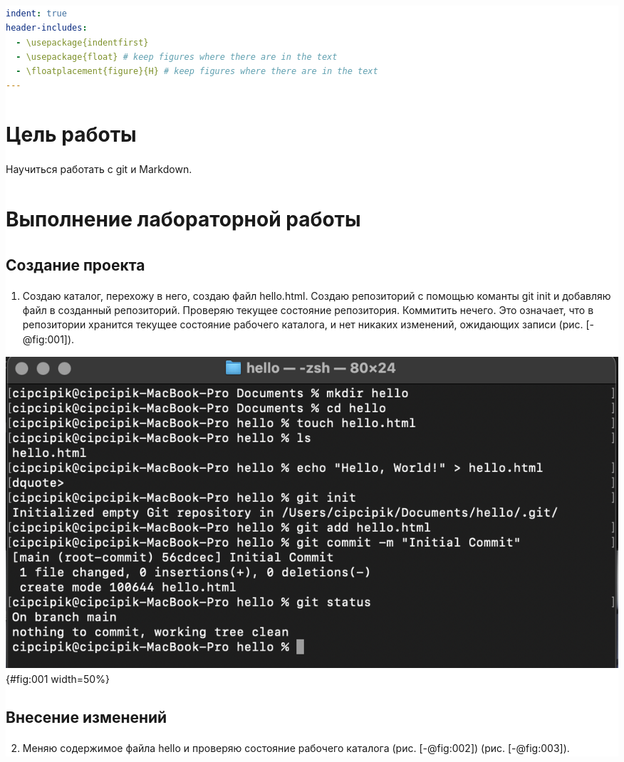 ```yaml
indent: true
header-includes:
  - \usepackage{indentfirst}
  - \usepackage{float} # keep figures where there are in the text
  - \floatplacement{figure}{H} # keep figures where there are in the text
---
```


# Цель работы

Научиться работать с git и Markdown.

# Выполнение лабораторной работы

## Создание проекта

1. Создаю каталог, перехожу в него, создаю файл hello.html. Создаю репозиторий с помощью команты git init и добавляю файл в созданный репозиторий. Проверяю текущее состояние репозитория. Коммитить нечего. Это означает, что в репозитории хранится текущее состояние рабочего каталога, и нет никаких изменений, ожидающих записи (рис. [-@fig:001]).

![Работа в терминале](image/1.png){#fig:001 width=50%}

## Внесение изменений

2. Меняю содержимое файла hello и проверяю состояние рабочего каталога (рис. [-@fig:002]) (рис. [-@fig:003]).
